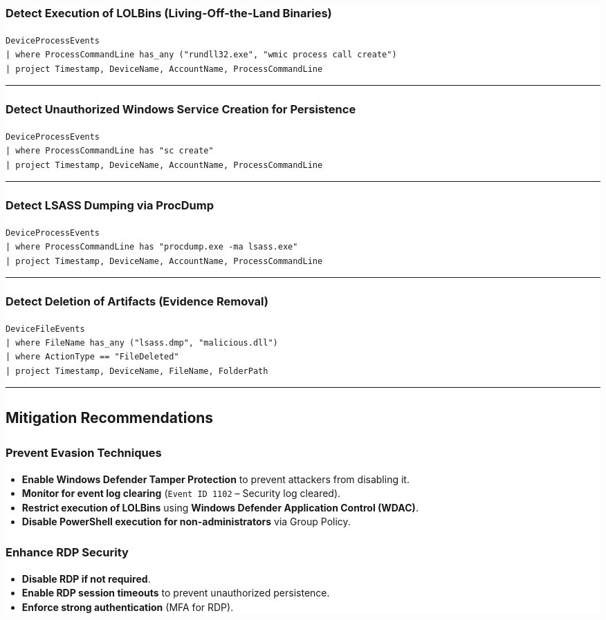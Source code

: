 ### **Detect Execution of LOLBins (Living-Off-the-Land Binaries)**  
```kql
DeviceProcessEvents
| where ProcessCommandLine has_any ("rundll32.exe", "wmic process call create")
| project Timestamp, DeviceName, AccountName, ProcessCommandLine
```

---

### **Detect Unauthorized Windows Service Creation for Persistence**  
```kql
DeviceProcessEvents
| where ProcessCommandLine has "sc create"
| project Timestamp, DeviceName, AccountName, ProcessCommandLine
```

---

### **Detect LSASS Dumping via ProcDump**  
```kql
DeviceProcessEvents
| where ProcessCommandLine has "procdump.exe -ma lsass.exe"
| project Timestamp, DeviceName, AccountName, ProcessCommandLine
```

---

### **Detect Deletion of Artifacts (Evidence Removal)**  
```kql
DeviceFileEvents
| where FileName has_any ("lsass.dmp", "malicious.dll")
| where ActionType == "FileDeleted"
| project Timestamp, DeviceName, FileName, FolderPath
```

---

## **Mitigation Recommendations**  

### **Prevent Evasion Techniques**  
- **Enable Windows Defender Tamper Protection** to prevent attackers from disabling it.  
- **Monitor for event log clearing** (`Event ID 1102` – Security log cleared).  
- **Restrict execution of LOLBins** using **Windows Defender Application Control (WDAC)**.  
- **Disable PowerShell execution for non-administrators** via Group Policy.  

### **Enhance RDP Security**  
- **Disable RDP if not required**.  
- **Enable RDP session timeouts** to prevent unauthorized persistence.  
- **Enforce strong authentication** (MFA for RDP).  
